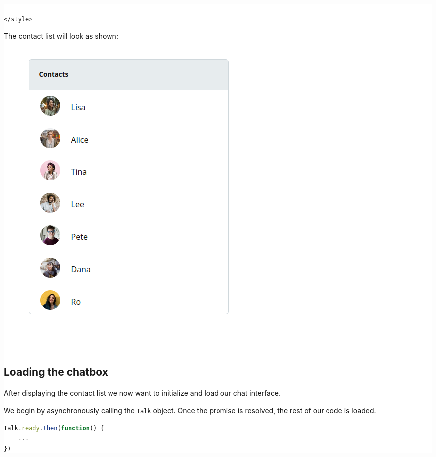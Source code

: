 ```css

</style>
```

The contact list will look as shown:

![Inter](images/inter.png)

## Loading the chatbox

After displaying the contact list we now want to initialize and load our chat interface.

We begin by [asynchronously](https://www.google.com/url?sa=t&rct=j&q=&esrc=s&source=web&cd=&cad=rja&uact=8&ved=2ahUKEwjruMDj-_jzAhUSTcAKHfcjBAIQFnoECAYQAQ&url=https%3A%2F%2Fdeveloper.mozilla.org%2Fen-US%2Fdocs%2FLearn%2FJavaScript%2FAsynchronous&usg=AOvVaw0Pgg-C8gmgw5YSRDpbuz6G) calling the `Talk` object. Once the promise is resolved, the rest of our code is loaded.

```javascript
Talk.ready.then(function() {
    ...
})
```
